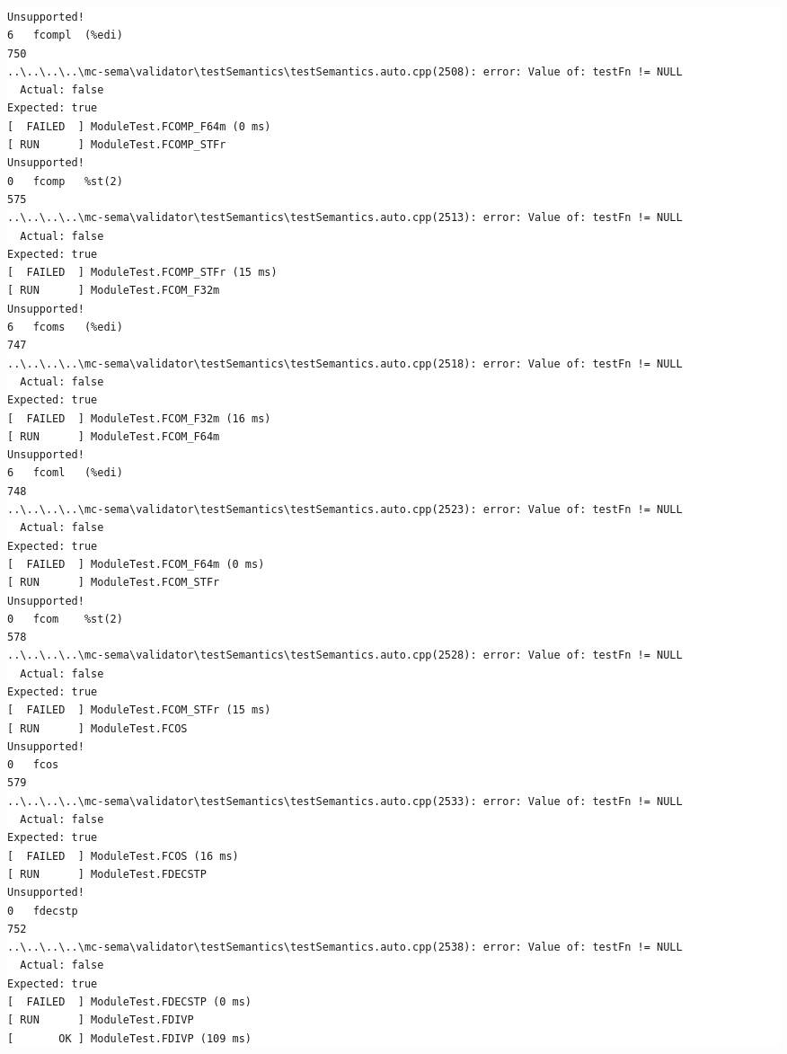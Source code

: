     Unsupported!
    6 	fcompl	(%edi)
    750
    ..\..\..\..\mc-sema\validator\testSemantics\testSemantics.auto.cpp(2508): error: Value of: testFn != NULL
      Actual: false
    Expected: true
    [  FAILED  ] ModuleTest.FCOMP_F64m (0 ms)
    [ RUN      ] ModuleTest.FCOMP_STFr
    Unsupported!
    0 	fcomp	%st(2)
    575
    ..\..\..\..\mc-sema\validator\testSemantics\testSemantics.auto.cpp(2513): error: Value of: testFn != NULL
      Actual: false
    Expected: true
    [  FAILED  ] ModuleTest.FCOMP_STFr (15 ms)
    [ RUN      ] ModuleTest.FCOM_F32m
    Unsupported!
    6 	fcoms	(%edi)
    747
    ..\..\..\..\mc-sema\validator\testSemantics\testSemantics.auto.cpp(2518): error: Value of: testFn != NULL
      Actual: false
    Expected: true
    [  FAILED  ] ModuleTest.FCOM_F32m (16 ms)
    [ RUN      ] ModuleTest.FCOM_F64m
    Unsupported!
    6 	fcoml	(%edi)
    748
    ..\..\..\..\mc-sema\validator\testSemantics\testSemantics.auto.cpp(2523): error: Value of: testFn != NULL
      Actual: false
    Expected: true
    [  FAILED  ] ModuleTest.FCOM_F64m (0 ms)
    [ RUN      ] ModuleTest.FCOM_STFr
    Unsupported!
    0 	fcom	%st(2)
    578
    ..\..\..\..\mc-sema\validator\testSemantics\testSemantics.auto.cpp(2528): error: Value of: testFn != NULL
      Actual: false
    Expected: true
    [  FAILED  ] ModuleTest.FCOM_STFr (15 ms)
    [ RUN      ] ModuleTest.FCOS
    Unsupported!
    0 	fcos
    579
    ..\..\..\..\mc-sema\validator\testSemantics\testSemantics.auto.cpp(2533): error: Value of: testFn != NULL
      Actual: false
    Expected: true
    [  FAILED  ] ModuleTest.FCOS (16 ms)
    [ RUN      ] ModuleTest.FDECSTP
    Unsupported!
    0 	fdecstp
    752
    ..\..\..\..\mc-sema\validator\testSemantics\testSemantics.auto.cpp(2538): error: Value of: testFn != NULL
      Actual: false
    Expected: true
    [  FAILED  ] ModuleTest.FDECSTP (0 ms)
    [ RUN      ] ModuleTest.FDIVP
    [       OK ] ModuleTest.FDIVP (109 ms)